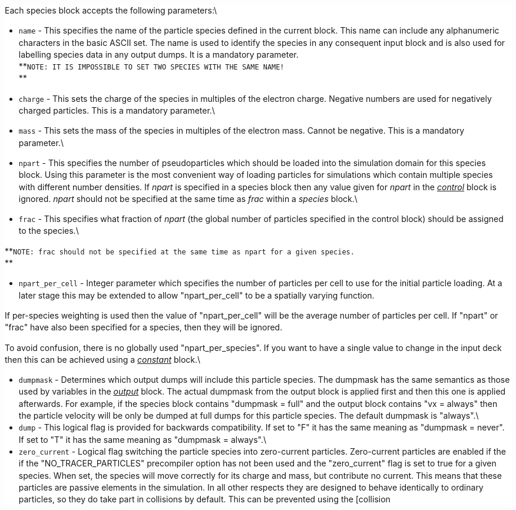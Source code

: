 Each species block accepts the following parameters:\
- `name` - This specifies the name of the particle species
defined in the current block. This name can include any alphanumeric
characters in the basic ASCII set. The name is used to identify the
species in any consequent input block and is also used for labelling
species data in any output dumps. It is a mandatory parameter.\
**`NOTE: IT IS IMPOSSIBLE TO SET TWO SPECIES WITH THE SAME
NAME!`\
**

-   `charge` - This sets the charge of the species in
    multiples of the electron charge. Negative numbers are used for
    negatively charged particles. This is a mandatory parameter.\
-   `mass` - This sets the mass of the species in multiples
    of the electron mass. Cannot be negative. This is a mandatory
    parameter.\
-   `npart` - This specifies the number of pseudoparticles
    which should be loaded into the simulation domain for this species
    block. Using this parameter is the most convenient way of loading
    particles for simulations which contain multiple species with
    different number densities. If *npart* is specified in a species
    block then any value given for *npart* in the
    [*control*][Input_deck_control] block is ignored.
    *npart* should not be specified at the same time as *frac* within a
    *species* block.\
-   `frac` - This specifies what fraction of *npart* (the
    global number of particles specified in the control block) should be
    assigned to the species.\

**`NOTE: frac should not be specified at the same time as npart for
a given species.`\
**

-   `npart_per_cell` - Integer parameter which specifies
    the number of particles per cell to use for the initial particle
    loading. At a later stage this may be extended to allow
    "npart_per_cell" to be a spatially varying function.

If per-species weighting is used then the value of "npart_per_cell"
will be the average number of particles per cell. If "npart" or "frac"
have also been specified for a species, then they will be ignored.

To avoid confusion, there is no globally used "npart_per_species". If
you want to have a single value to change in the input deck then this
can be achieved using a
[*constant*][Input_deck_constant] block.\
- `dumpmask` - Determines which output dumps will include
this particle species. The dumpmask has the same semantics as those used
by variables in the [*output*][Input_deck_output_block]
block. The actual dumpmask from the output block is applied first and
then this one is applied afterwards. For example, if the species block
contains "dumpmask = full" and the output block contains "vx = always"
then the particle velocity will be only be dumped at full dumps for this
particle species. The default dumpmask is "always".\
- `dump` - This logical flag is provided for backwards
compatibility. If set to "F" it has the same meaning as "dumpmask =
never". If set to "T" it has the same meaning as "dumpmask = always".\
- `zero_current` - Logical flag switching the particle
species into zero-current particles. Zero-current particles are enabled
if the if the "NO_TRACER_PARTICLES" precompiler option has not been
used and the "zero_current" flag is set to true for a given species.
When set, the species will move correctly for its charge and mass, but
contribute no current. This means that these particles are passive
elements in the simulation. In all other respects they are designed to
behave identically to ordinary particles, so they do take part in
collisions by default. This can be prevented using the [collision

[Acknowledging_EPOCH]: /tutorial/acknowledging_epoch
[Basic_examples]: /tutorial/basic_examples
[Basic_examples__focussing_a_gaussian_beam]: /tutorial/basic_examples/#focussing_a_gaussian_beam
[Binary_files]: /tutorial/binary_files
[Calculable_particle_properties]: /tutorial/calculable_particle_properties
[Compiler_Flags]: /tutorial/compiler_flags
[Compiling]: /tutorial/compiling
[FAQ]: /tutorial/faq
[FAQ__how_do_i_obtain_the_code]: /tutorial/faq/#how_do_i_obtain_the_code
[Input_deck]: /tutorial/input_deck
[Input_deck_adf]: /tutorial/input_deck_adf
[Input_deck_boundaries]: /tutorial/input_deck_boundaries
[Input_deck_boundaries__cpml_boundary_conditions]: /tutorial/input_deck_boundaries/#cpml_boundary_conditions
[Input_deck_boundaries__thermal_boundary_conditions]: /tutorial/input_deck_boundaries/#thermal_boundary_conditions
[Input_deck_collisions]: /tutorial/input_deck_collisions
[Input_deck_constant]: /tutorial/input_deck_constant
[Input_deck_control]: /tutorial/input_deck_control
[Input_deck_control__basics]: /tutorial/input_deck_control/#basics
[Input_deck_control__maxwell_solvers]: /tutorial/input_deck_control/#maxwell_solvers
[Input_deck_control__requesting_output_dumps_at_run_time]: /tutorial/input_deck_control/#requesting_output_dumps_at_run_time
[Input_deck_control__stencil_block]: /tutorial/input_deck_control/#stencil_block
[Input_deck_control__strided_current_filtering]: /tutorial/input_deck_control/#strided_current_filtering
[Input_deck_dist_fn]: /tutorial/input_deck_dist_fn
[Input_deck_fields]: /tutorial/input_deck_fields
[Input_deck_injector]: /tutorial/input_deck_injector
[Input_deck_injector__keys]: /tutorial/input_deck_injector/#keys
[Input_deck_laser]: /tutorial/input_deck_laser
[Input_deck_operator]: /tutorial/input_deck_operator
[Input_deck_output__directives]: /tutorial/input_deck_output/#directives
[Input_deck_output_block]: /tutorial/input_deck_output_block
[Input_deck_output_block__derived_variables]: /tutorial/input_deck_output_block/#derived_variables
[Input_deck_output_block__directives]: /tutorial/input_deck_output_block/#directives
[Input_deck_output_block__dumpmask]: /tutorial/input_deck_output_block/#dumpmask
[Input_deck_output_block__multiple_output_blocks]: /tutorial/input_deck_output_block/#multiple_output_blocks
[Input_deck_output_block__particle_variables]: /tutorial/input_deck_output_block/#particle_variables
[Input_deck_output_block__single-precision_output]: /tutorial/input_deck_output_block/#single-precision_output
[Input_deck_output_global]: /tutorial/input_deck_output_global
[Input_deck_particle_file]: /tutorial/input_deck_particle_file
[Input_deck_probe]: /tutorial/input_deck_probe
[Input_deck_qed]: /tutorial/input_deck_qed
[Input_deck_species]: /tutorial/input_deck_species
[Input_deck_species__arbitrary_distribution_functions]: /tutorial/input_deck_species/#arbitrary_distribution_functions
[Input_deck_species__ionisation]: /tutorial/input_deck_species/#ionisation
[Input_deck_species__maxwell_juttner_distributions]: /tutorial/input_deck_species/#maxwell_juttner_distributions
[Input_deck_species__particle_migration_between_species]: /tutorial/input_deck_species/#particle_migration_between_species
[Input_deck_species__species_boundary_conditions]: /tutorial/input_deck_species/#species_boundary_conditions
[Input_deck_subset]: /tutorial/input_deck_subset
[Input_deck_window]: /tutorial/input_deck_window
[Landing]: /tutorial/landing
[Landing_Page]: /tutorial/landing_page
[Libraries]: /tutorial/libraries
[Links]: /tutorial/links
[Maths_parser__functions]: /tutorial/maths_parser/#functions
[Non-thermal_initial_conditions]: /tutorial/non-thermal_initial_conditions
[Previous_versions]: /tutorial/previous_versions
[Python]: /tutorial/python
[Running]: /tutorial/running
[SDF_Landing_Page]: /tutorial/sdf_landing_page
[Structure]: /tutorial/structure
[Using_EPOCH_in_practice]: /tutorial/using_epoch_in_practice
[Using_EPOCH_in_practice__manually_overriding_particle_parameters_set_by_the_autoloader]: /tutorial/using_epoch_in_practice/#manually_overriding_particle_parameters_set_by_the_autoloader
[Using_EPOCH_in_practice__parameterising_input_decks]: /tutorial/using_epoch_in_practice/#parameterising_input_decks
[Using_delta_f]: /tutorial/using_delta_f
[Visualising_SDF_files_with_IDL_or_GDL]: /tutorial/visualising_sdf_files_with_idl_or_gdl
[Visualising_SDF_files_with_LLNL_VisIt]: /tutorial/visualising_sdf_files_with_llnl_visit
[Workshop_examples]: /tutorial/workshop_examples
[Workshop_examples__a_2d_laser]: /tutorial/workshop_examples/#a_2d_laser
[Workshop_examples__a_basic_em-field_simulation]: /tutorial/workshop_examples/#a_basic_em-field_simulation
[Workshop_examples__getting_the_example_decks_for_this_workshop]: /tutorial/workshop_examples/#getting_the_example_decks_for_this_workshop
[Workshop_examples__specifying_particle_species]: /tutorial/workshop_examples/#specifying_particle_species
[Workshop_examples_continued]: /tutorial/workshop_examples_continued